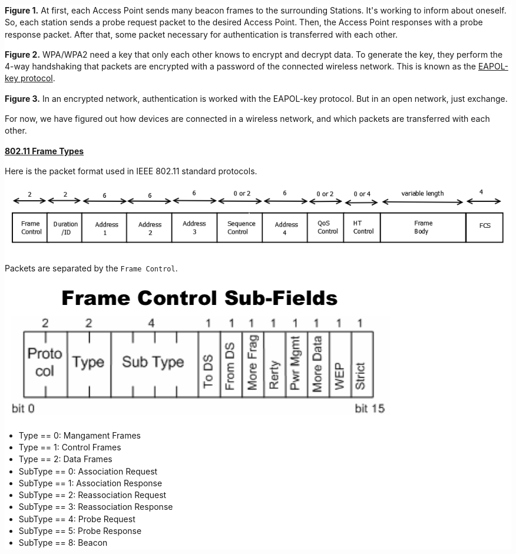 **Figure 1.** At first, each Access Point sends many beacon frames to the surrounding Stations. It's working to inform about oneself. So, each station sends a probe request packet to the desired Access Point. Then, the Access Point responses with a probe response packet. After that, some packet necessary for authentication is transferred with each other.

**Figure 2.** WPA/WPA2 need a key that only each other knows to encrypt and decrypt data. To generate the key, they perform the 4-way handshaking that packets are encrypted with a password of the connected wireless network. This is known as the [EAPOL-key protocol](http://www.hitchhikersguidetolearning.com/2017/09/17/eapol-4-way-handshake/).

**Figure 3.** In an encrypted network, authentication is worked with the EAPOL-key protocol. But in an open network, just exchange.

For now, we have figured out how devices are connected in a wireless network, and which packets are transferred with each other.

**[802.11 Frame Types](https://en.wikipedia.org/wiki/802.11_Frame_Types)**

Here is the packet format used in IEEE 802.11 standard protocols.

![3](./img/3.png?raw=true)

Packets are separated by the `Frame Control`.

![4](./img/4.png?raw=true)

- Type == 0: Mangament Frames
- Type == 1: Control Frames
- Type == 2: Data Frames
- SubType == 0: Association Request
- SubType == 1: Association Response
- SubType == 2: Reassociation Request
- SubType == 3: Reassociation Response
- SubType == 4: Probe Request
- SubType == 5: Probe Response
- SubType == 8: Beacon
